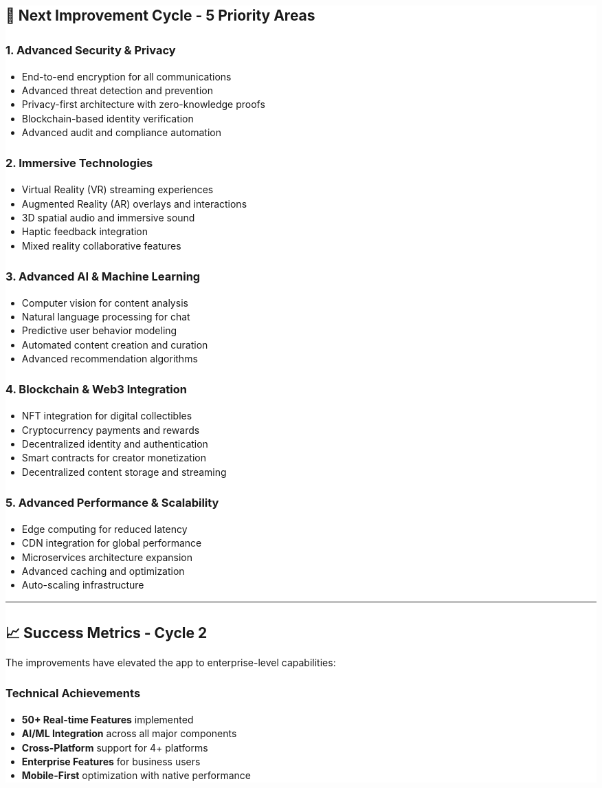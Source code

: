 
## 🔄 **Next Improvement Cycle - 5 Priority Areas**

### **1. Advanced Security & Privacy**
- End-to-end encryption for all communications
- Advanced threat detection and prevention
- Privacy-first architecture with zero-knowledge proofs
- Blockchain-based identity verification
- Advanced audit and compliance automation

### **2. Immersive Technologies**
- Virtual Reality (VR) streaming experiences
- Augmented Reality (AR) overlays and interactions
- 3D spatial audio and immersive sound
- Haptic feedback integration
- Mixed reality collaborative features

### **3. Advanced AI & Machine Learning**
- Computer vision for content analysis
- Natural language processing for chat
- Predictive user behavior modeling
- Automated content creation and curation
- Advanced recommendation algorithms

### **4. Blockchain & Web3 Integration**
- NFT integration for digital collectibles
- Cryptocurrency payments and rewards
- Decentralized identity and authentication
- Smart contracts for creator monetization
- Decentralized content storage and streaming

### **5. Advanced Performance & Scalability**
- Edge computing for reduced latency
- CDN integration for global performance
- Microservices architecture expansion
- Advanced caching and optimization
- Auto-scaling infrastructure

---

## 📈 **Success Metrics - Cycle 2**

The improvements have elevated the app to enterprise-level capabilities:

### **Technical Achievements**
- **50+ Real-time Features** implemented
- **AI/ML Integration** across all major components
- **Cross-Platform** support for 4+ platforms
- **Enterprise Features** for business users
- **Mobile-First** optimization with native performance
